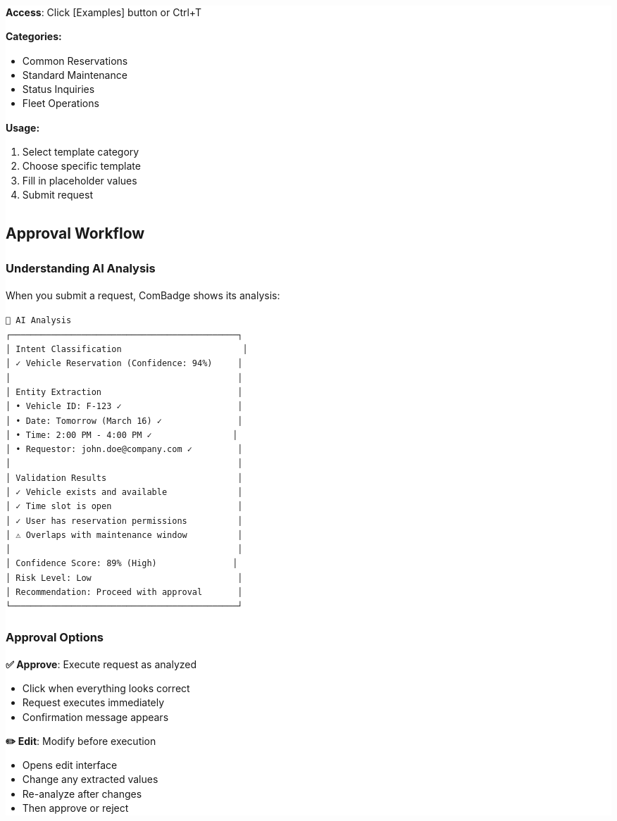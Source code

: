 **Access**: Click [Examples] button or Ctrl+T

**Categories:**
- Common Reservations
- Standard Maintenance
- Status Inquiries
- Fleet Operations

**Usage:**
1. Select template category
2. Choose specific template
3. Fill in placeholder values
4. Submit request

## Approval Workflow

### Understanding AI Analysis

When you submit a request, ComBadge shows its analysis:

```
🧠 AI Analysis
┌─────────────────────────────────────────────┐
│ Intent Classification                        │
│ ✓ Vehicle Reservation (Confidence: 94%)     │
│                                             │
│ Entity Extraction                           │
│ • Vehicle ID: F-123 ✓                       │
│ • Date: Tomorrow (March 16) ✓               │
│ • Time: 2:00 PM - 4:00 PM ✓                │
│ • Requestor: john.doe@company.com ✓         │
│                                             │
│ Validation Results                          │
│ ✓ Vehicle exists and available              │
│ ✓ Time slot is open                         │
│ ✓ User has reservation permissions          │
│ ⚠ Overlaps with maintenance window          │
│                                             │
│ Confidence Score: 89% (High)               │
│ Risk Level: Low                             │
│ Recommendation: Proceed with approval       │
└─────────────────────────────────────────────┘
```

### Approval Options

**✅ Approve**: Execute request as analyzed
- Click when everything looks correct
- Request executes immediately
- Confirmation message appears

**✏️ Edit**: Modify before execution
- Opens edit interface
- Change any extracted values
- Re-analyze after changes
- Then approve or reject
